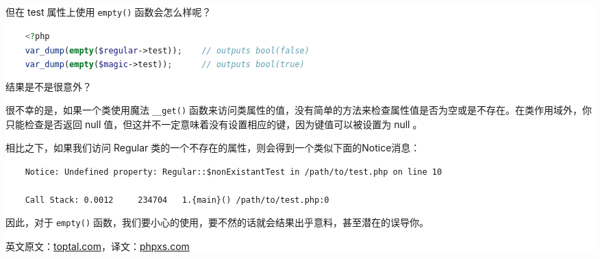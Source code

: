 但在 test 属性上使用 `empty()` 函数会怎么样呢？

```php
    <?php
    var_dump(empty($regular->test));    // outputs bool(false)
    var_dump(empty($magic->test));      // outputs bool(true)
```

结果是不是很意外？

很不幸的是，如果一个类使用魔法 `__get()` 函数来访问类属性的值，没有简单的方法来检查属性值是否为空或是不存在。在类作用域外，你只能检查是否返回 null 值，但这并不一定意味着没有设置相应的键，因为键值可以被设置为 null 。

相比之下，如果我们访问 Regular 类的一个不存在的属性，则会得到一个类似下面的Notice消息：

```
    Notice: Undefined property: Regular::$nonExistantTest in /path/to/test.php on line 10
    
    Call Stack: 0.0012     234704   1.{main}() /path/to/test.php:0
```

因此，对于 `empty()` 函数，我们要小心的使用，要不然的话就会结果出乎意料，甚至潜在的误导你。

英文原文：[toptal.com][4]，译文：[phpxs.com][5]

[0]: http://9iphp.com/./web/php
[1]: http://9iphp.com/web/php/10-most-common-mistakes-php-programmers-make.html#comments
[2]: http://www.joelonsoftware.com/articles/Unicode.html
[3]: http://www.toptal.com/php/a-utf-8-primer-for-php-and-mysql
[4]: http://www.toptal.com/php/10-most-common-mistakes-php-programmers-make
[5]: http://www.phpxs.com/post/2335